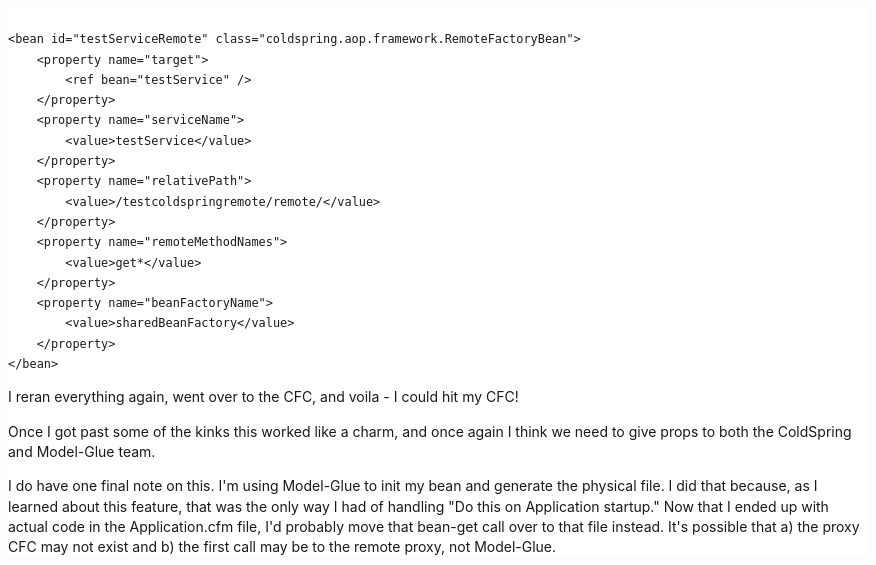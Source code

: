 <code>
&lt;bean id="testServiceRemote" class="coldspring.aop.framework.RemoteFactoryBean"&gt;
	&lt;property name="target"&gt;
		&lt;ref bean="testService" /&gt;
	&lt;/property&gt;
	&lt;property name="serviceName"&gt;
		&lt;value&gt;testService&lt;/value&gt;
	&lt;/property&gt;
	&lt;property name="relativePath"&gt;
		&lt;value&gt;/testcoldspringremote/remote/&lt;/value&gt;
	&lt;/property&gt;
	&lt;property name="remoteMethodNames"&gt;
		&lt;value&gt;get*&lt;/value&gt;
	&lt;/property&gt;
	&lt;property name="beanFactoryName"&gt;
		&lt;value&gt;sharedBeanFactory&lt;/value&gt;
	&lt;/property&gt;
&lt;/bean&gt;
</code>

I reran everything again, went over to the CFC, and voila - I could hit my CFC! 

Once I got past some of the kinks this worked like a charm, and once again I think we need to give props to both the ColdSpring and Model-Glue team. 

I do have one final note on this. I'm using Model-Glue to init my bean and generate the physical file. I did that because, as I learned about this feature, that was the only way I had of handling "Do this on Application startup." Now that I ended up with actual code in the Application.cfm file, I'd probably move that bean-get call over to that file instead. It's possible that a) the proxy CFC may not exist and b) the first call may be to the remote proxy, not Model-Glue.